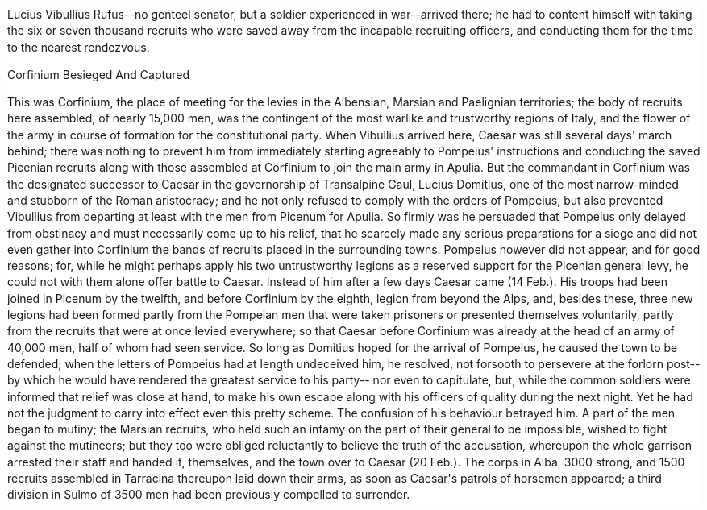 Lucius Vibullius Rufus--no genteel senator, but a soldier
experienced in war--arrived there; he had to content himself
with taking the six or seven thousand recruits who were saved
away from the incapable recruiting officers, and conducting them
for the time to the nearest rendezvous.

Corfinium Besieged
And Captured

This was Corfinium, the place of meeting for the levies in the Albensian,
Marsian and Paelignian territories; the body of recruits here assembled,
of nearly 15,000 men, was the contingent of the most warlike
and trustworthy regions of Italy, and the flower of the army
in course of formation for the constitutional party.  When Vibullius
arrived here, Caesar was still several days' march behind;
there was nothing to prevent him from immediately starting agreeably
to Pompeius' instructions and conducting the saved Picenian recruits
along with those assembled at Corfinium to join the main army in Apulia.
But the commandant in Corfinium was the designated successor to Caesar
in the governorship of Transalpine Gaul, Lucius Domitius,
one of the most narrow-minded and stubborn of the Roman aristocracy;
and he not only refused to comply with the orders of Pompeius,
but also prevented Vibullius from departing at least with the men
from Picenum for Apulia.  So firmly was he persuaded that Pompeius
only delayed from obstinacy and must necessarily come up to his relief,
that he scarcely made any serious preparations for a siege
and did not even gather into Corfinium the bands of recruits
placed in the surrounding towns. Pompeius however did not appear,
and for good reasons; for, while he might perhaps apply
his two untrustworthy legions as a reserved support for the Picenian
general levy, he could not with them alone offer battle to Caesar.
Instead of him after a few days Caesar came (14 Feb.).  His troops
had been joined in Picenum by the twelfth, and before Corfinium
by the eighth, legion from beyond the Alps, and, besides these,
three new legions had been formed partly from the Pompeian men
that were taken prisoners or presented themselves voluntarily,
partly from the recruits that were at once levied everywhere;
so that Caesar before Corfinium was already at the head
of an army of 40,000 men, half of whom had seen service.  So long as
 Domitius hoped for the arrival of Pompeius, he caused the town
to be defended; when the letters of Pompeius had at length undeceived him,
he resolved, not forsooth to persevere at the forlorn post--
by which he would have rendered the greatest service to his party--
nor even to capitulate, but, while the common soldiers
were informed that relief was close at hand, to make his own escape
along with his officers of quality during the next night.
Yet he had not the judgment to carry into effect even this pretty scheme.
The confusion of his behaviour betrayed him.  A part of the men
began to mutiny; the Marsian recruits, who held such an infamy
on the part of their general to be impossible, wished to fight
against the mutineers; but they too were obliged reluctantly
to believe the truth of the accusation, whereupon the whole garrison
arrested their staff and handed it, themselves, and the town
over to Caesar (20 Feb.).  The corps in Alba, 3000 strong,
and 1500 recruits assembled in Tarracina thereupon laid down
their arms, as soon as Caesar's patrols of horsemen appeared;
a third division in Sulmo of 3500 men had been previously
compelled to surrender.
